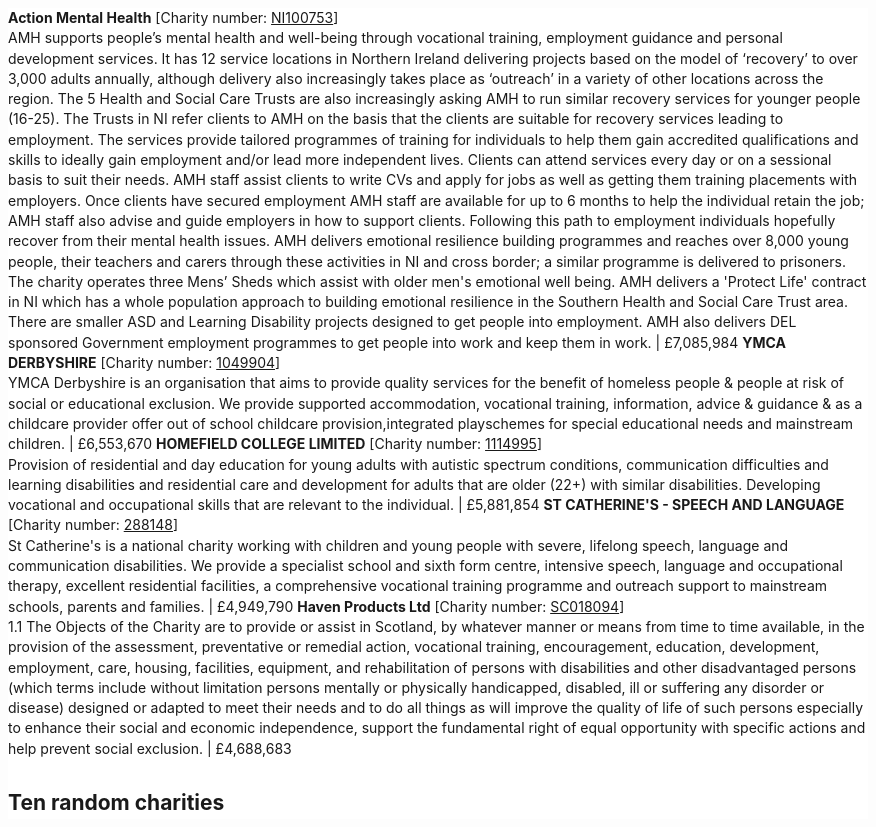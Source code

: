 <strong>Action Mental Health</strong> [Charity number: [NI100753](https://findthatcharity.uk/orgid/GB-NIC-100753)]<br>AMH supports people’s mental health and well-being through vocational training, employment guidance and personal development services. It has 12 service locations in Northern Ireland delivering projects based on the model of ‘recovery’ to over 3,000 adults annually, although delivery also increasingly takes place as ‘outreach’ in a variety of other locations across the region. The 5 Health and Social Care Trusts are also increasingly asking AMH to run similar recovery services for younger people (16-25). The Trusts in NI refer clients to AMH on the basis that the clients are suitable for recovery services leading to employment. The services provide tailored programmes of training for individuals to help them gain accredited qualifications and skills to ideally gain employment and/or lead more independent lives. Clients can attend services every day or on a sessional basis to suit their needs. AMH staff assist clients to write CVs and apply for jobs as well as getting them training placements with employers. Once clients have secured employment AMH staff are available for up to 6 months to help the individual retain the job; AMH staff also advise and guide employers in how to support clients. Following this path to employment individuals hopefully recover from their mental health issues. AMH delivers emotional resilience building programmes and reaches over 8,000 young people, their teachers and carers through these activities in NI and cross border; a similar programme is delivered to prisoners. The charity operates three Mens’ Sheds which assist with older men's emotional well being. AMH delivers a 'Protect Life' contract in NI which has a whole population approach to building emotional resilience in the Southern Health and Social Care Trust area. There are smaller ASD and Learning Disability projects designed to get people into employment. AMH also delivers DEL sponsored Government employment programmes to get people into work and keep them in work. | £7,085,984
<strong>YMCA DERBYSHIRE</strong> [Charity number: [1049904](https://findthatcharity.uk/orgid/GB-CHC-1049904)]<br>YMCA Derbyshire is an organisation that aims to provide quality services for the benefit of homeless people & people at risk of social or educational exclusion. We provide supported accommodation, vocational training, information, advice & guidance & as a childcare provider offer out of school childcare provision,integrated playschemes for special educational needs and mainstream children. | £6,553,670
<strong>HOMEFIELD COLLEGE LIMITED</strong> [Charity number: [1114995](https://findthatcharity.uk/orgid/GB-CHC-1114995)]<br>Provision of residential and day education for young adults with autistic spectrum conditions, communication difficulties and learning disabilities and residential care and development for adults that are older (22+) with similar disabilities.  Developing vocational and occupational skills that are relevant to the individual. | £5,881,854
<strong>ST CATHERINE'S - SPEECH AND LANGUAGE</strong> [Charity number: [288148](https://findthatcharity.uk/orgid/GB-CHC-288148)]<br>St Catherine's is a national charity working with children and young people with severe, lifelong speech, language and communication disabilities. We provide a specialist school and sixth form centre, intensive speech, language and occupational therapy, excellent residential facilities, a comprehensive vocational training programme and outreach support to mainstream schools, parents and families. | £4,949,790
<strong>Haven Products Ltd</strong> [Charity number: [SC018094](https://findthatcharity.uk/orgid/GB-SC-SC018094)]<br>1.1	The Objects of the Charity are to provide or assist in Scotland, by whatever manner or means from time to time available, in the provision of the assessment, preventative or remedial action, vocational training, encouragement, education, development, employment, care, housing, facilities, equipment, and rehabilitation of persons with disabilities and other disadvantaged persons (which terms include without limitation persons mentally or physically handicapped, disabled, ill or suffering any disorder or disease) designed or adapted to meet their needs and to do all things as will improve the quality of life of such persons especially to enhance their social and economic independence, support the fundamental right of equal opportunity with specific actions and help prevent social exclusion.     | £4,688,683


## Ten random charities
